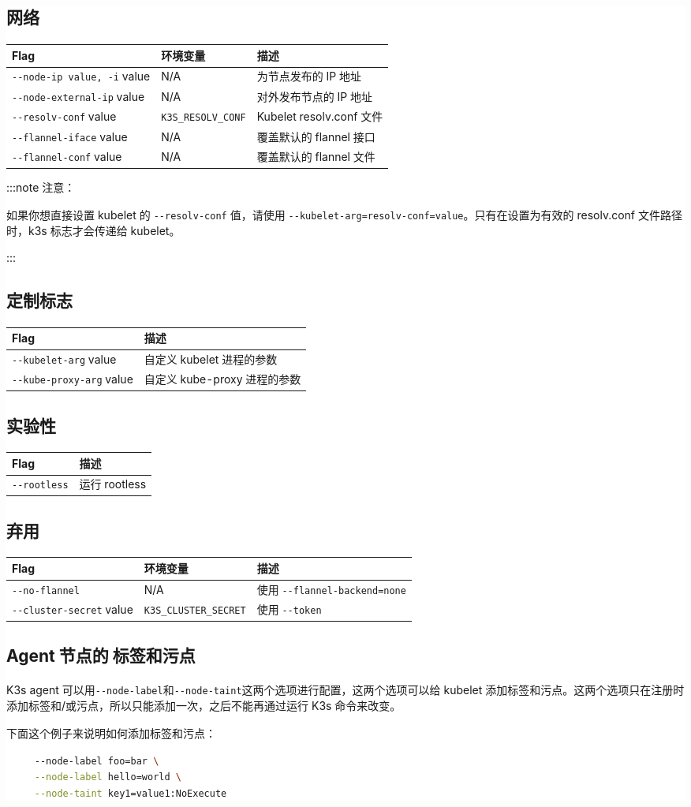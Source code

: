 ## 网络

| Flag                        | 环境变量          | 描述                     |
| :-------------------------- | :---------------- | :----------------------- |
| `--node-ip value, -i` value | N/A               | 为节点发布的 IP 地址     |
| `--node-external-ip` value  | N/A               | 对外发布节点的 IP 地址   |
| `--resolv-conf` value       | `K3S_RESOLV_CONF` | Kubelet resolv.conf 文件 |
| `--flannel-iface` value     | N/A               | 覆盖默认的 flannel 接口  |
| `--flannel-conf` value      | N/A               | 覆盖默认的 flannel 文件  |

:::note 注意：

  如果你想直接设置 kubelet 的 `--resolv-conf` 值，请使用 `--kubelet-arg=resolv-conf=value`。只有在设置为有效的 resolv.conf 文件路径时，k3s 标志才会传递给 kubelet。

:::

## 定制标志

| Flag                     | 描述                         |
| :----------------------- | :--------------------------- |
| `--kubelet-arg` value    | 自定义 kubelet 进程的参数    |
| `--kube-proxy-arg` value | 自定义 kube-proxy 进程的参数 |

## 实验性

| Flag         | 描述          |
| :----------- | :------------ |
| `--rootless` | 运行 rootless |

## 弃用

| Flag                     | 环境变量             | 描述                          |
| :----------------------- | :------------------- | :---------------------------- |
| `--no-flannel`           | N/A                  | 使用 `--flannel-backend=none` |
| `--cluster-secret` value | `K3S_CLUSTER_SECRET` | 使用 `--token`                |

## Agent 节点的 标签和污点

K3s agent 可以用`--node-label`和`--node-taint`这两个选项进行配置，这两个选项可以给 kubelet 添加标签和污点。这两个选项只在注册时添加标签和/或污点，所以只能添加一次，之后不能再通过运行 K3s 命令来改变。

下面这个例子来说明如何添加标签和污点：

```bash
     --node-label foo=bar \
     --node-label hello=world \
     --node-taint key1=value1:NoExecute
```
